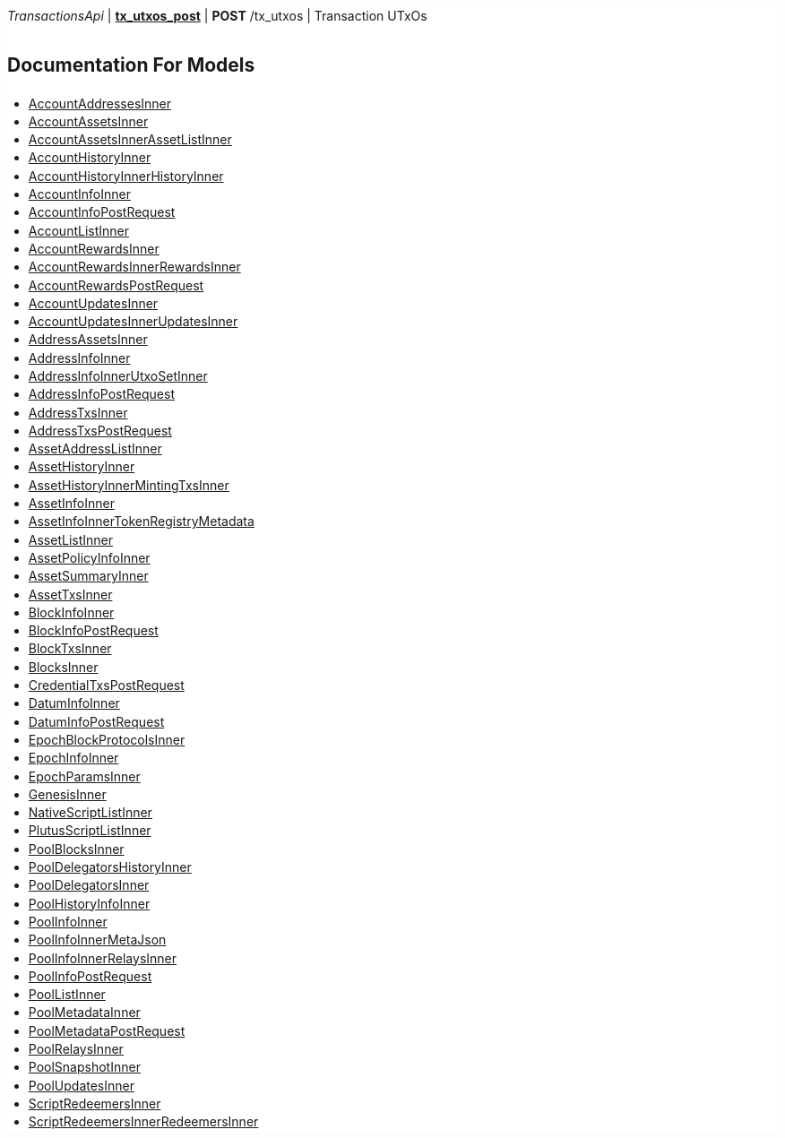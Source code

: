 *TransactionsApi* | [**tx_utxos_post**](docs/TransactionsApi.md#tx_utxos_post) | **POST** /tx_utxos | Transaction UTxOs


## Documentation For Models

 - [AccountAddressesInner](docs/AccountAddressesInner.md)
 - [AccountAssetsInner](docs/AccountAssetsInner.md)
 - [AccountAssetsInnerAssetListInner](docs/AccountAssetsInnerAssetListInner.md)
 - [AccountHistoryInner](docs/AccountHistoryInner.md)
 - [AccountHistoryInnerHistoryInner](docs/AccountHistoryInnerHistoryInner.md)
 - [AccountInfoInner](docs/AccountInfoInner.md)
 - [AccountInfoPostRequest](docs/AccountInfoPostRequest.md)
 - [AccountListInner](docs/AccountListInner.md)
 - [AccountRewardsInner](docs/AccountRewardsInner.md)
 - [AccountRewardsInnerRewardsInner](docs/AccountRewardsInnerRewardsInner.md)
 - [AccountRewardsPostRequest](docs/AccountRewardsPostRequest.md)
 - [AccountUpdatesInner](docs/AccountUpdatesInner.md)
 - [AccountUpdatesInnerUpdatesInner](docs/AccountUpdatesInnerUpdatesInner.md)
 - [AddressAssetsInner](docs/AddressAssetsInner.md)
 - [AddressInfoInner](docs/AddressInfoInner.md)
 - [AddressInfoInnerUtxoSetInner](docs/AddressInfoInnerUtxoSetInner.md)
 - [AddressInfoPostRequest](docs/AddressInfoPostRequest.md)
 - [AddressTxsInner](docs/AddressTxsInner.md)
 - [AddressTxsPostRequest](docs/AddressTxsPostRequest.md)
 - [AssetAddressListInner](docs/AssetAddressListInner.md)
 - [AssetHistoryInner](docs/AssetHistoryInner.md)
 - [AssetHistoryInnerMintingTxsInner](docs/AssetHistoryInnerMintingTxsInner.md)
 - [AssetInfoInner](docs/AssetInfoInner.md)
 - [AssetInfoInnerTokenRegistryMetadata](docs/AssetInfoInnerTokenRegistryMetadata.md)
 - [AssetListInner](docs/AssetListInner.md)
 - [AssetPolicyInfoInner](docs/AssetPolicyInfoInner.md)
 - [AssetSummaryInner](docs/AssetSummaryInner.md)
 - [AssetTxsInner](docs/AssetTxsInner.md)
 - [BlockInfoInner](docs/BlockInfoInner.md)
 - [BlockInfoPostRequest](docs/BlockInfoPostRequest.md)
 - [BlockTxsInner](docs/BlockTxsInner.md)
 - [BlocksInner](docs/BlocksInner.md)
 - [CredentialTxsPostRequest](docs/CredentialTxsPostRequest.md)
 - [DatumInfoInner](docs/DatumInfoInner.md)
 - [DatumInfoPostRequest](docs/DatumInfoPostRequest.md)
 - [EpochBlockProtocolsInner](docs/EpochBlockProtocolsInner.md)
 - [EpochInfoInner](docs/EpochInfoInner.md)
 - [EpochParamsInner](docs/EpochParamsInner.md)
 - [GenesisInner](docs/GenesisInner.md)
 - [NativeScriptListInner](docs/NativeScriptListInner.md)
 - [PlutusScriptListInner](docs/PlutusScriptListInner.md)
 - [PoolBlocksInner](docs/PoolBlocksInner.md)
 - [PoolDelegatorsHistoryInner](docs/PoolDelegatorsHistoryInner.md)
 - [PoolDelegatorsInner](docs/PoolDelegatorsInner.md)
 - [PoolHistoryInfoInner](docs/PoolHistoryInfoInner.md)
 - [PoolInfoInner](docs/PoolInfoInner.md)
 - [PoolInfoInnerMetaJson](docs/PoolInfoInnerMetaJson.md)
 - [PoolInfoInnerRelaysInner](docs/PoolInfoInnerRelaysInner.md)
 - [PoolInfoPostRequest](docs/PoolInfoPostRequest.md)
 - [PoolListInner](docs/PoolListInner.md)
 - [PoolMetadataInner](docs/PoolMetadataInner.md)
 - [PoolMetadataPostRequest](docs/PoolMetadataPostRequest.md)
 - [PoolRelaysInner](docs/PoolRelaysInner.md)
 - [PoolSnapshotInner](docs/PoolSnapshotInner.md)
 - [PoolUpdatesInner](docs/PoolUpdatesInner.md)
 - [ScriptRedeemersInner](docs/ScriptRedeemersInner.md)
 - [ScriptRedeemersInnerRedeemersInner](docs/ScriptRedeemersInnerRedeemersInner.md)